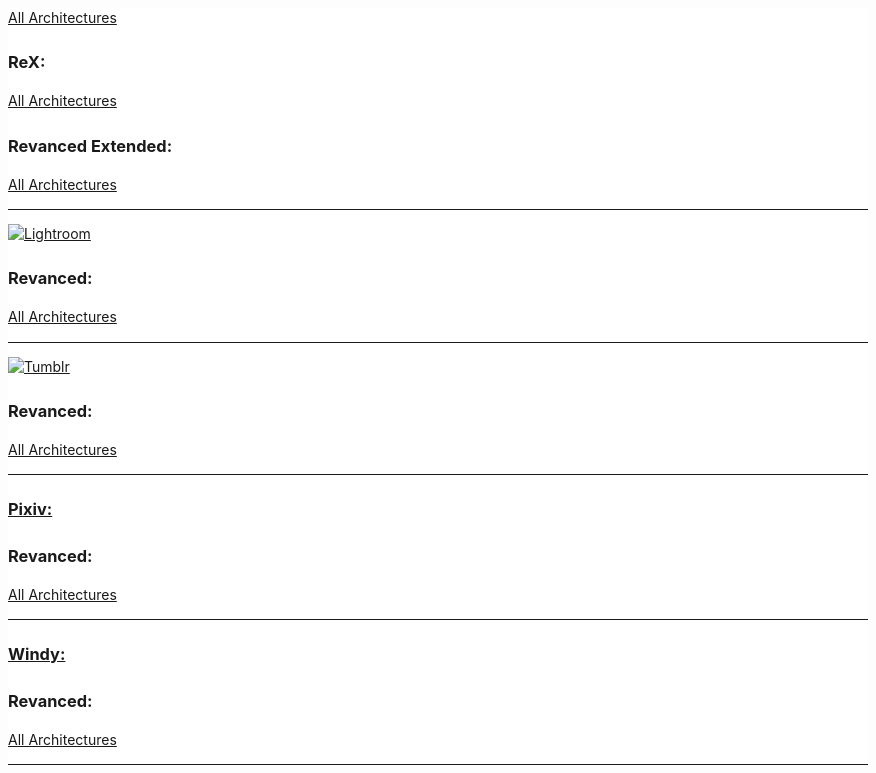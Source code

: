 [All Architectures](https://github.com/FiorenMas/Revanced-And-Revanced-Extended-Non-Root/releases/download/all/reddit-revanced.apk)

### ReX:

[All Architectures](https://github.com/FiorenMas/Revanced-And-Revanced-Extended-Non-Root/releases/download/all/reddit-ReX.apk)

### Revanced Extended:

[All Architectures](https://github.com/FiorenMas/Revanced-And-Revanced-Extended-Non-Root/releases/download/all/reddit-revanced-extended.apk)

---

[![Lightroom](https://img.shields.io/badge/Adobe%20Lightroom-31A8FF.svg?style=for-the-badge&logo=Adobe%20Lightroom&logoColor=white)](https://play.google.com/store/apps/details?id=com.adobe.lrmobile)

### Revanced:

[All Architectures](https://github.com/FiorenMas/Revanced-And-Revanced-Extended-Non-Root/releases/download/all/lightroom-revanced.apk)

---

[![Tumblr](https://img.shields.io/badge/Tumblr-%2336465D.svg?style=for-the-badge&logo=Tumblr&logoColor=white)](https://play.google.com/store/apps/details?id=com.tumblr)

### Revanced:

[All Architectures](https://github.com/FiorenMas/Revanced-And-Revanced-Extended-Non-Root/releases/download/all/tumblr-revanced.apk)

---

### [Pixiv:](https://play.google.com/store/apps/details?id=jp.pxv.android)

### Revanced:

[All Architectures](https://github.com/FiorenMas/Revanced-And-Revanced-Extended-Non-Root/releases/download/all/pixiv-revanced.apk)

---

### [Windy:](https://play.google.com/store/apps/details?id=co.windyapp.android)

### Revanced:

[All Architectures](https://github.com/FiorenMas/Revanced-And-Revanced-Extended-Non-Root/releases/download/all/windy-revanced.apk)

---
